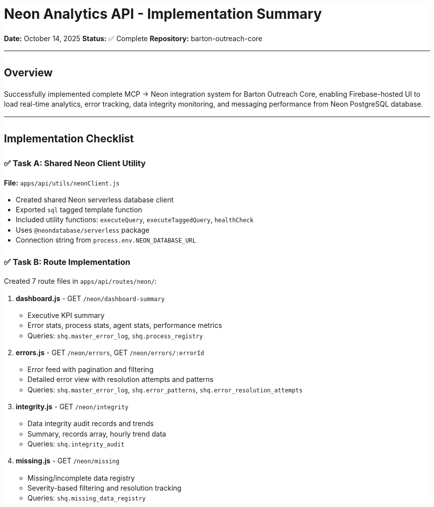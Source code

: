 

# Neon Analytics API - Implementation Summary

**Date:** October 14, 2025
**Status:** ✅ Complete
**Repository:** barton-outreach-core

---

## Overview

Successfully implemented complete MCP → Neon integration system for Barton Outreach Core, enabling Firebase-hosted UI to load real-time analytics, error tracking, data integrity monitoring, and messaging performance from Neon PostgreSQL database.

---

## Implementation Checklist

### ✅ Task A: Shared Neon Client Utility

**File:** `apps/api/utils/neonClient.js`

- Created shared Neon serverless database client
- Exported `sql` tagged template function
- Included utility functions: `executeQuery`, `executeTaggedQuery`, `healthCheck`
- Uses `@neondatabase/serverless` package
- Connection string from `process.env.NEON_DATABASE_URL`

### ✅ Task B: Route Implementation

Created 7 route files in `apps/api/routes/neon/`:

1. **dashboard.js** - GET `/neon/dashboard-summary`
   - Executive KPI summary
   - Error stats, process stats, agent stats, performance metrics
   - Queries: `shq.master_error_log`, `shq.process_registry`

2. **errors.js** - GET `/neon/errors`, GET `/neon/errors/:errorId`
   - Error feed with pagination and filtering
   - Detailed error view with resolution attempts and patterns
   - Queries: `shq.master_error_log`, `shq.error_patterns`, `shq.error_resolution_attempts`

3. **integrity.js** - GET `/neon/integrity`
   - Data integrity audit records and trends
   - Summary, records array, hourly trend data
   - Queries: `shq.integrity_audit`

4. **missing.js** - GET `/neon/missing`
   - Missing/incomplete data registry
   - Severity-based filtering and resolution tracking
   - Queries: `shq.missing_data_registry`

